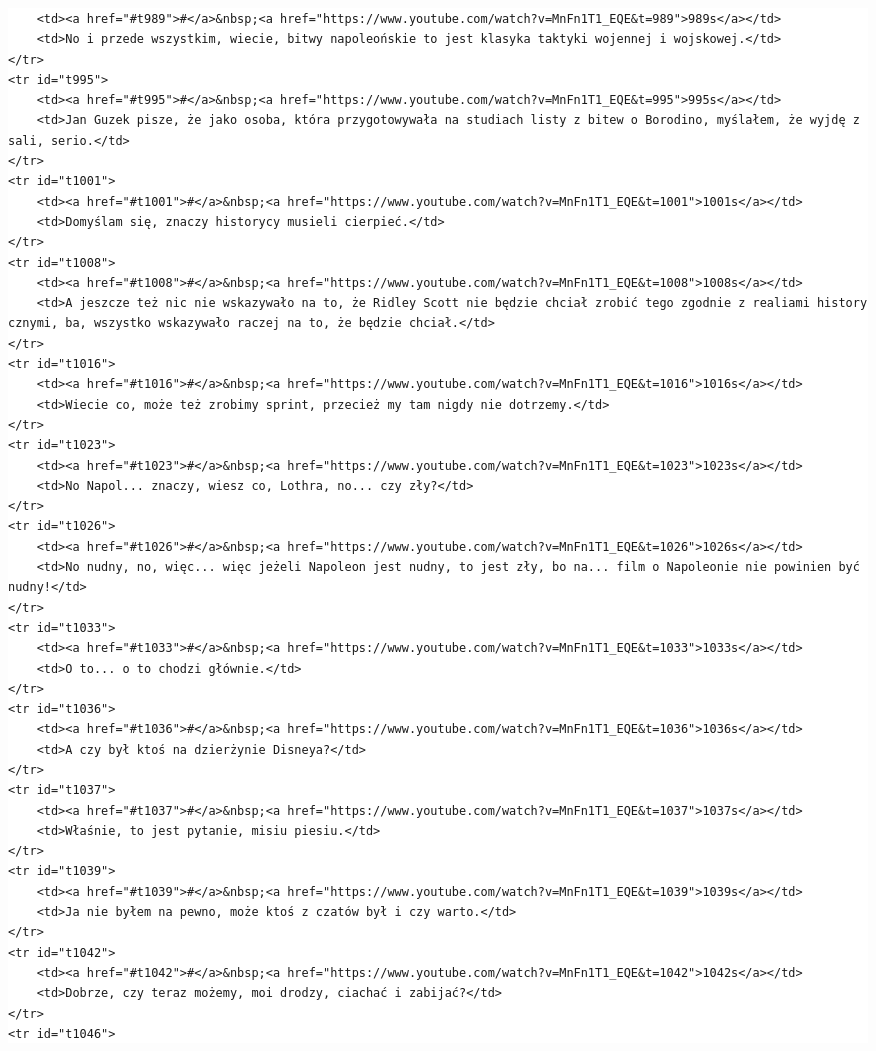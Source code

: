         <td><a href="#t989">#</a>&nbsp;<a href="https://www.youtube.com/watch?v=MnFn1T1_EQE&t=989">989s</a></td>
        <td>No i przede wszystkim, wiecie, bitwy napoleońskie to jest klasyka taktyki wojennej i wojskowej.</td>
    </tr>
    <tr id="t995">
        <td><a href="#t995">#</a>&nbsp;<a href="https://www.youtube.com/watch?v=MnFn1T1_EQE&t=995">995s</a></td>
        <td>Jan Guzek pisze, że jako osoba, która przygotowywała na studiach listy z bitew o Borodino, myślałem, że wyjdę z sali, serio.</td>
    </tr>
    <tr id="t1001">
        <td><a href="#t1001">#</a>&nbsp;<a href="https://www.youtube.com/watch?v=MnFn1T1_EQE&t=1001">1001s</a></td>
        <td>Domyślam się, znaczy historycy musieli cierpieć.</td>
    </tr>
    <tr id="t1008">
        <td><a href="#t1008">#</a>&nbsp;<a href="https://www.youtube.com/watch?v=MnFn1T1_EQE&t=1008">1008s</a></td>
        <td>A jeszcze też nic nie wskazywało na to, że Ridley Scott nie będzie chciał zrobić tego zgodnie z realiami historycznymi, ba, wszystko wskazywało raczej na to, że będzie chciał.</td>
    </tr>
    <tr id="t1016">
        <td><a href="#t1016">#</a>&nbsp;<a href="https://www.youtube.com/watch?v=MnFn1T1_EQE&t=1016">1016s</a></td>
        <td>Wiecie co, może też zrobimy sprint, przecież my tam nigdy nie dotrzemy.</td>
    </tr>
    <tr id="t1023">
        <td><a href="#t1023">#</a>&nbsp;<a href="https://www.youtube.com/watch?v=MnFn1T1_EQE&t=1023">1023s</a></td>
        <td>No Napol... znaczy, wiesz co, Lothra, no... czy zły?</td>
    </tr>
    <tr id="t1026">
        <td><a href="#t1026">#</a>&nbsp;<a href="https://www.youtube.com/watch?v=MnFn1T1_EQE&t=1026">1026s</a></td>
        <td>No nudny, no, więc... więc jeżeli Napoleon jest nudny, to jest zły, bo na... film o Napoleonie nie powinien być nudny!</td>
    </tr>
    <tr id="t1033">
        <td><a href="#t1033">#</a>&nbsp;<a href="https://www.youtube.com/watch?v=MnFn1T1_EQE&t=1033">1033s</a></td>
        <td>O to... o to chodzi głównie.</td>
    </tr>
    <tr id="t1036">
        <td><a href="#t1036">#</a>&nbsp;<a href="https://www.youtube.com/watch?v=MnFn1T1_EQE&t=1036">1036s</a></td>
        <td>A czy był ktoś na dzierżynie Disneya?</td>
    </tr>
    <tr id="t1037">
        <td><a href="#t1037">#</a>&nbsp;<a href="https://www.youtube.com/watch?v=MnFn1T1_EQE&t=1037">1037s</a></td>
        <td>Właśnie, to jest pytanie, misiu piesiu.</td>
    </tr>
    <tr id="t1039">
        <td><a href="#t1039">#</a>&nbsp;<a href="https://www.youtube.com/watch?v=MnFn1T1_EQE&t=1039">1039s</a></td>
        <td>Ja nie byłem na pewno, może ktoś z czatów był i czy warto.</td>
    </tr>
    <tr id="t1042">
        <td><a href="#t1042">#</a>&nbsp;<a href="https://www.youtube.com/watch?v=MnFn1T1_EQE&t=1042">1042s</a></td>
        <td>Dobrze, czy teraz możemy, moi drodzy, ciachać i zabijać?</td>
    </tr>
    <tr id="t1046">